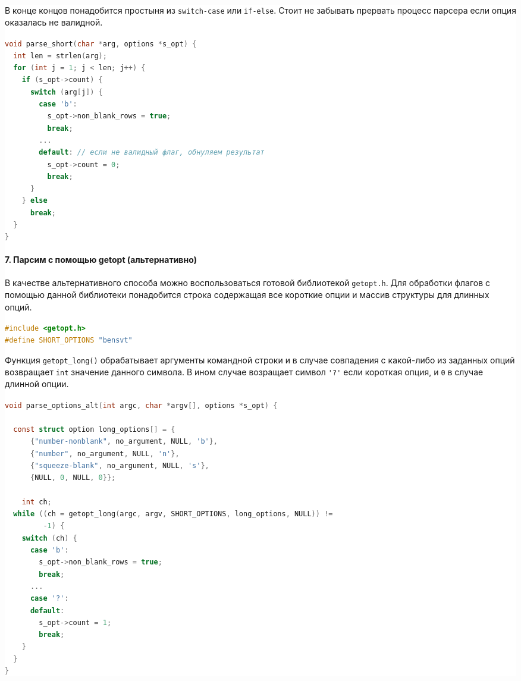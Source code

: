 В конце концов понадобится простыня из `switch-case` или `if-else`.
Стоит не забывать прервать процесс парсера если опция оказалась не валидной.

```c
void parse_short(char *arg, options *s_opt) {
  int len = strlen(arg);
  for (int j = 1; j < len; j++) {
    if (s_opt->count) {
      switch (arg[j]) {
        case 'b':
          s_opt->non_blank_rows = true;
          break;
        ...
        default: // если не валидный флаг, обнуляем результат
          s_opt->count = 0;
          break;
      }
    } else
      break;
  }
}
```

#### 7. Парсим с помощью getopt (альтернативно)

В качестве альтернативного способа можно воспользоваться готовой библиотекой `getopt.h`. Для обработки флагов с помощью данной библиотеки понадобится строка содержащая все короткие опции и массив структуры для длинных опций.

```c
#include <getopt.h>
#define SHORT_OPTIONS "bensvt"
```

Функция `getopt_long()` обрабатывает аргументы командной строки и в случае совпадения с какой-либо из заданных опций возвращает `int` значение данного символа. В ином случае возращает символ `'?'` если короткая опция, и `0` в случае длинной опции.

```c
void parse_options_alt(int argc, char *argv[], options *s_opt) {
  
  const struct option long_options[] = {
      {"number-nonblank", no_argument, NULL, 'b'},
      {"number", no_argument, NULL, 'n'},
      {"squeeze-blank", no_argument, NULL, 's'},
      {NULL, 0, NULL, 0}};

	int ch;
  while ((ch = getopt_long(argc, argv, SHORT_OPTIONS, long_options, NULL)) !=
         -1) {
    switch (ch) {
      case 'b':
        s_opt->non_blank_rows = true;
        break;
      ...
      case '?':
      default:
        s_opt->count = 1;
        break;
    }
  }
}
```
